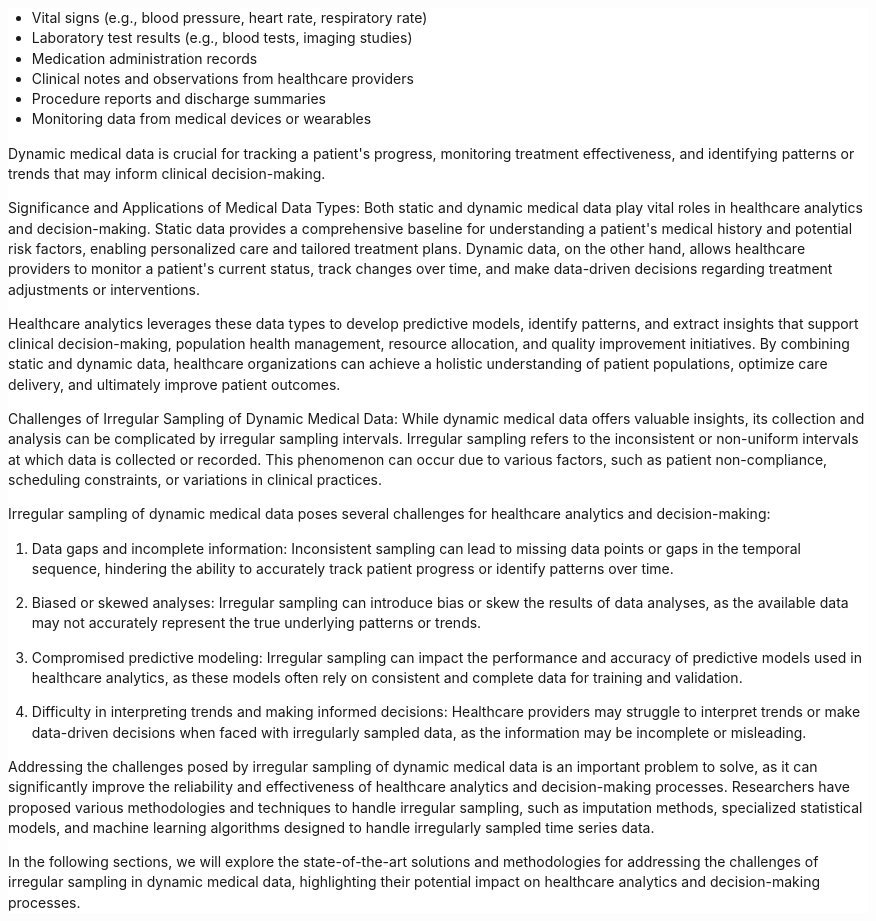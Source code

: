 - Vital signs (e.g., blood pressure, heart rate, respiratory rate)
- Laboratory test results (e.g., blood tests, imaging studies)
- Medication administration records
- Clinical notes and observations from healthcare providers
- Procedure reports and discharge summaries
- Monitoring data from medical devices or wearables

Dynamic medical data is crucial for tracking a patient's progress, monitoring treatment effectiveness, and identifying patterns or trends that may inform clinical decision-making.

Significance and Applications of Medical Data Types:
Both static and dynamic medical data play vital roles in healthcare analytics and decision-making. Static data provides a comprehensive baseline for understanding a patient's medical history and potential risk factors, enabling personalized care and tailored treatment plans. Dynamic data, on the other hand, allows healthcare providers to monitor a patient's current status, track changes over time, and make data-driven decisions regarding treatment adjustments or interventions.

Healthcare analytics leverages these data types to develop predictive models, identify patterns, and extract insights that support clinical decision-making, population health management, resource allocation, and quality improvement initiatives. By combining static and dynamic data, healthcare organizations can achieve a holistic understanding of patient populations, optimize care delivery, and ultimately improve patient outcomes.

Challenges of Irregular Sampling of Dynamic Medical Data:
While dynamic medical data offers valuable insights, its collection and analysis can be complicated by irregular sampling intervals. Irregular sampling refers to the inconsistent or non-uniform intervals at which data is collected or recorded. This phenomenon can occur due to various factors, such as patient non-compliance, scheduling constraints, or variations in clinical practices.

Irregular sampling of dynamic medical data poses several challenges for healthcare analytics and decision-making:

1. Data gaps and incomplete information: Inconsistent sampling can lead to missing data points or gaps in the temporal sequence, hindering the ability to accurately track patient progress or identify patterns over time.

2. Biased or skewed analyses: Irregular sampling can introduce bias or skew the results of data analyses, as the available data may not accurately represent the true underlying patterns or trends.

3. Compromised predictive modeling: Irregular sampling can impact the performance and accuracy of predictive models used in healthcare analytics, as these models often rely on consistent and complete data for training and validation.

4. Difficulty in interpreting trends and making informed decisions: Healthcare providers may struggle to interpret trends or make data-driven decisions when faced with irregularly sampled data, as the information may be incomplete or misleading.

Addressing the challenges posed by irregular sampling of dynamic medical data is an important problem to solve, as it can significantly improve the reliability and effectiveness of healthcare analytics and decision-making processes. Researchers have proposed various methodologies and techniques to handle irregular sampling, such as imputation methods, specialized statistical models, and machine learning algorithms designed to handle irregularly sampled time series data.

In the following sections, we will explore the state-of-the-art solutions and methodologies for addressing the challenges of irregular sampling in dynamic medical data, highlighting their potential impact on healthcare analytics and decision-making processes.
